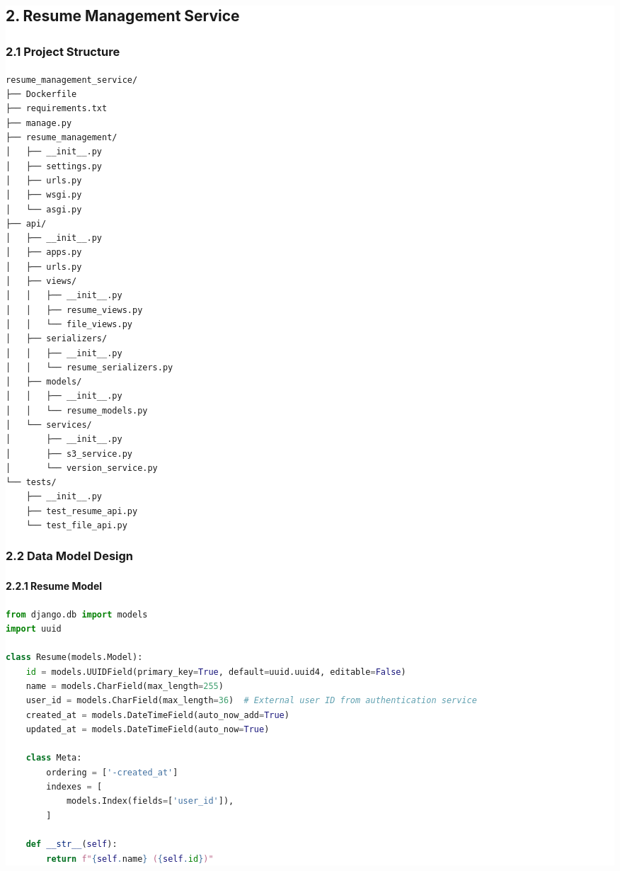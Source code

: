 ## 2. Resume Management Service

### 2.1 Project Structure

```
resume_management_service/
├── Dockerfile
├── requirements.txt
├── manage.py
├── resume_management/
│   ├── __init__.py
│   ├── settings.py
│   ├── urls.py
│   ├── wsgi.py
│   └── asgi.py
├── api/
│   ├── __init__.py
│   ├── apps.py
│   ├── urls.py
│   ├── views/
│   │   ├── __init__.py
│   │   ├── resume_views.py
│   │   └── file_views.py
│   ├── serializers/
│   │   ├── __init__.py
│   │   └── resume_serializers.py
│   ├── models/
│   │   ├── __init__.py
│   │   └── resume_models.py
│   └── services/
│       ├── __init__.py
│       ├── s3_service.py
│       └── version_service.py
└── tests/
    ├── __init__.py
    ├── test_resume_api.py
    └── test_file_api.py
```

### 2.2 Data Model Design

#### 2.2.1 Resume Model

```python
from django.db import models
import uuid

class Resume(models.Model):
    id = models.UUIDField(primary_key=True, default=uuid.uuid4, editable=False)
    name = models.CharField(max_length=255)
    user_id = models.CharField(max_length=36)  # External user ID from authentication service
    created_at = models.DateTimeField(auto_now_add=True)
    updated_at = models.DateTimeField(auto_now=True)

    class Meta:
        ordering = ['-created_at']
        indexes = [
            models.Index(fields=['user_id']),
        ]

    def __str__(self):
        return f"{self.name} ({self.id})"
```

